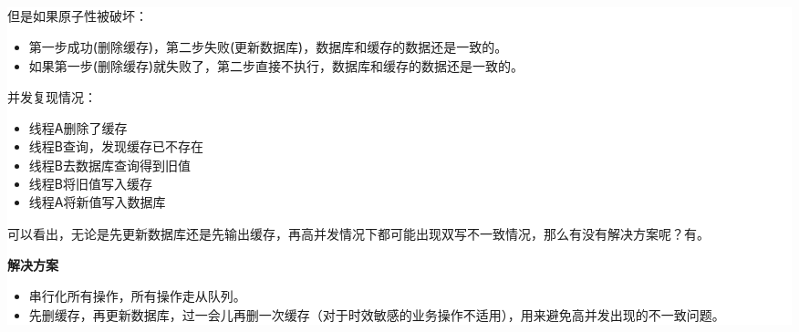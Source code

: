 但是如果原子性被破坏：
- 第一步成功(删除缓存)，第二步失败(更新数据库)，数据库和缓存的数据还是一致的。
- 如果第一步(删除缓存)就失败了，第二步直接不执行，数据库和缓存的数据还是一致的。

并发复现情况：

- 线程A删除了缓存
- 线程B查询，发现缓存已不存在
- 线程B去数据库查询得到旧值
- 线程B将旧值写入缓存
- 线程A将新值写入数据库

可以看出，无论是先更新数据库还是先输出缓存，再高并发情况下都可能出现双写不一致情况，那么有没有解决方案呢？有。

**解决方案**

- 串行化所有操作，所有操作走从队列。
- 先删缓存，再更新数据库，过一会儿再删一次缓存（对于时效敏感的业务操作不适用），用来避免高并发出现的不一致问题。